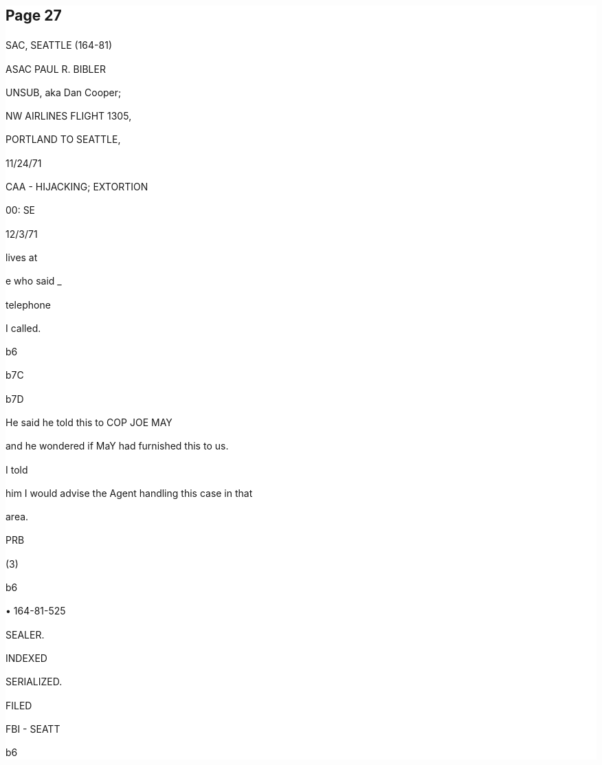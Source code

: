 
## Page 27

SAC, SEATTLE (164-81)

ASAC PAUL R. BIBLER

UNSUB, aka Dan Cooper;

NW AIRLINES FLIGHT 1305,

PORTLAND TO SEATTLE,

11/24/71

CAA - HIJACKING; EXTORTION

00: SE

12/3/71

lives at

e who said _

telephone

I called.

b6

b7C

b7D

He said he told this to COP JOE MAY

and he wondered if MaY had furnished this to us.

I told

him I would advise the Agent handling this case in that

area.

PRB

(3)

b6

• 164-81-525

SEALER.

INDEXED

SERIALIZED.

FILED

FBI - SEATT

b6

